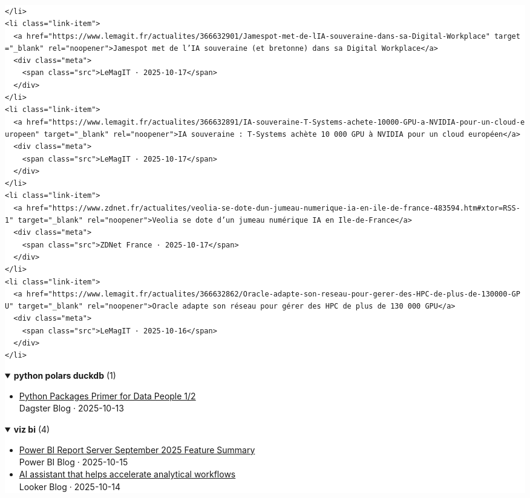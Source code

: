     </li>
    <li class="link-item">
      <a href="https://www.lemagit.fr/actualites/366632901/Jamespot-met-de-lIA-souveraine-dans-sa-Digital-Workplace" target="_blank" rel="noopener">Jamespot met de l’IA souveraine (et bretonne) dans sa Digital Workplace</a>
      <div class="meta">
        <span class="src">LeMagIT · 2025-10-17</span>
      </div>
    </li>
    <li class="link-item">
      <a href="https://www.lemagit.fr/actualites/366632891/IA-souveraine-T-Systems-achete-10000-GPU-a-NVIDIA-pour-un-cloud-europeen" target="_blank" rel="noopener">IA souveraine : T-Systems achète 10 000 GPU à NVIDIA pour un cloud européen</a>
      <div class="meta">
        <span class="src">LeMagIT · 2025-10-17</span>
      </div>
    </li>
    <li class="link-item">
      <a href="https://www.zdnet.fr/actualites/veolia-se-dote-dun-jumeau-numerique-ia-en-ile-de-france-483594.htm#xtor=RSS-1" target="_blank" rel="noopener">Veolia se dote d’un jumeau numérique IA en Ile-de-France</a>
      <div class="meta">
        <span class="src">ZDNet France · 2025-10-17</span>
      </div>
    </li>
    <li class="link-item">
      <a href="https://www.lemagit.fr/actualites/366632862/Oracle-adapte-son-reseau-pour-gerer-des-HPC-de-plus-de-130000-GPU" target="_blank" rel="noopener">Oracle adapte son réseau pour gérer des HPC de plus de 130 000 GPU</a>
      <div class="meta">
        <span class="src">LeMagIT · 2025-10-16</span>
      </div>
    </li>
  </ul>
</details>
<details class="links-cat" open>
  <summary><strong>python polars duckdb</strong> <span class="count">(1)</span></summary>
  <ul class="link-list">
    <li class="link-item">
      <a href="https://dagster.io/blog/python-packages-primer-1" target="_blank" rel="noopener">Python Packages Primer for Data People 1/2</a>
      <div class="meta">
        <span class="src">Dagster Blog · 2025-10-13</span>
      </div>
    </li>
  </ul>
</details>
<details class="links-cat" open>
  <summary><strong>viz bi</strong> <span class="count">(4)</span></summary>
  <ul class="link-list">
    <li class="link-item">
      <a href="https://powerbi.microsoft.com/en-us/blog/power-bi-report-server-september-2025-feature-summary/" target="_blank" rel="noopener">Power BI Report Server September 2025 Feature Summary</a>
      <div class="meta">
        <span class="src">Power BI Blog · 2025-10-15</span>
      </div>
    </li>
    <li class="link-item">
      <a href="https://cloud.google.com/blog/products/data-analytics/introducing-gemini-in-looker-at-next24" target="_blank" rel="noopener">AI assistant that helps accelerate analytical workflows</a>
      <div class="meta">
        <span class="src">Looker Blog · 2025-10-14</span>
      </div>
    </li>